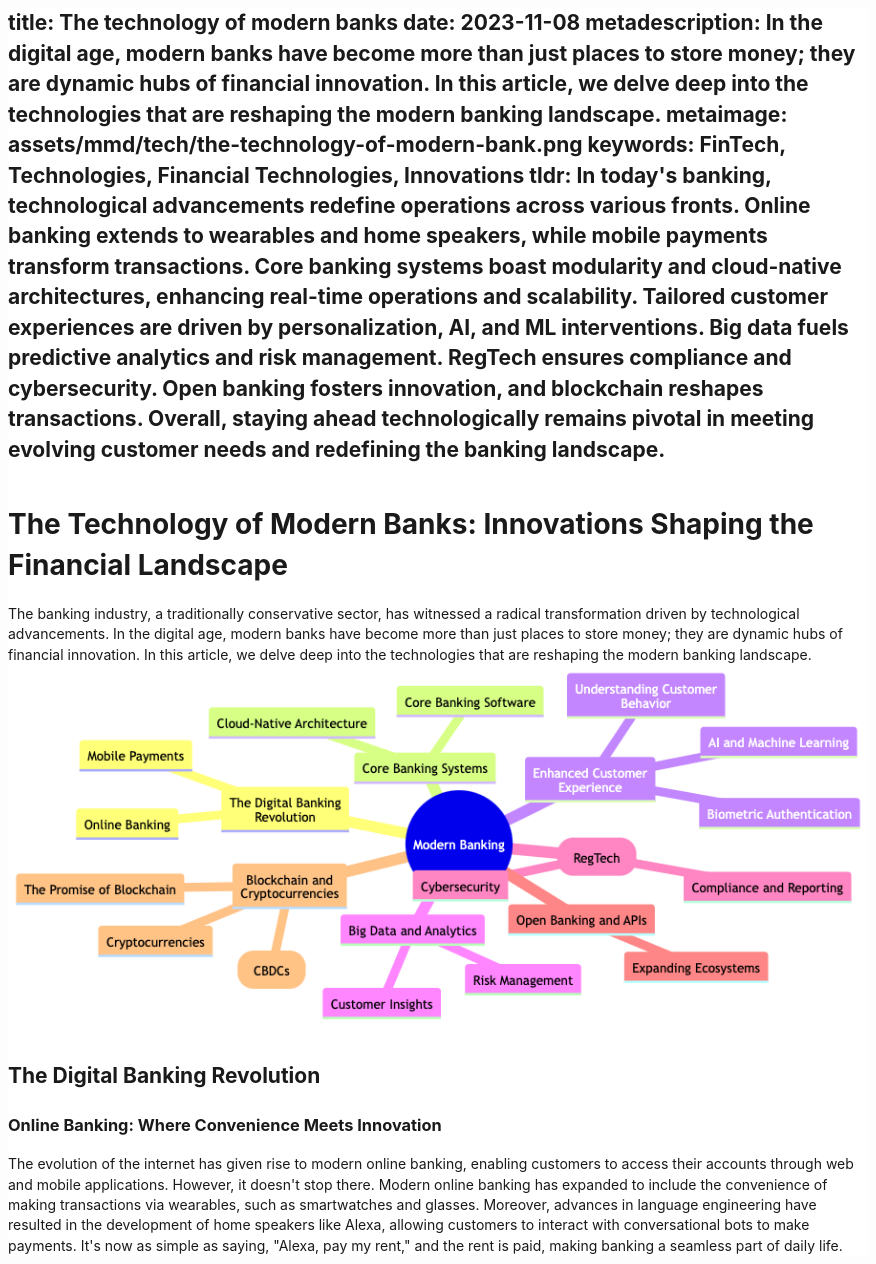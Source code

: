title: The technology of modern banks
date: 2023-11-08
metadescription: In the digital age, modern banks have become more than just places to store money; they are dynamic hubs of financial innovation. In this article, we delve deep into the technologies that are reshaping the modern banking landscape.
metaimage: assets/mmd/tech/the-technology-of-modern-bank.png
keywords: FinTech, Technologies, Financial Technologies, Innovations
tldr: In today's banking, technological advancements redefine operations across various fronts. Online banking extends to wearables and home speakers, while mobile payments transform transactions. Core banking systems boast modularity and cloud-native architectures, enhancing real-time operations and scalability. Tailored customer experiences are driven by personalization, AI, and ML interventions. Big data fuels predictive analytics and risk management. RegTech ensures compliance and cybersecurity. Open banking fosters innovation, and blockchain reshapes transactions. Overall, staying ahead technologically remains pivotal in meeting evolving customer needs and redefining the banking landscape.
---
# The Technology of Modern Banks: Innovations Shaping the Financial Landscape

The banking industry, a traditionally conservative sector, has witnessed a radical transformation driven by technological advancements. In the digital age, modern banks have become more than just places to store money; they are dynamic hubs of financial innovation. In this article, we delve deep into the technologies that are reshaping the modern banking landscape.<img src="assets/mmd/tech/the-technology-of-modern-bank.png" alt="Tech Mindmap" class="responsive-image">

## The Digital Banking Revolution

### Online Banking: Where Convenience Meets Innovation
The evolution of the internet has given rise to modern online banking, enabling customers to access their accounts through web and mobile applications. However, it doesn't stop there. Modern online banking has expanded to include the convenience of making transactions via wearables, such as smartwatches and glasses. Moreover, advances in language engineering have resulted in the development of home speakers like Alexa, allowing customers to interact with conversational bots to make payments. It's now as simple as saying, "Alexa, pay my rent," and the rent is paid, making banking a seamless part of daily life.
